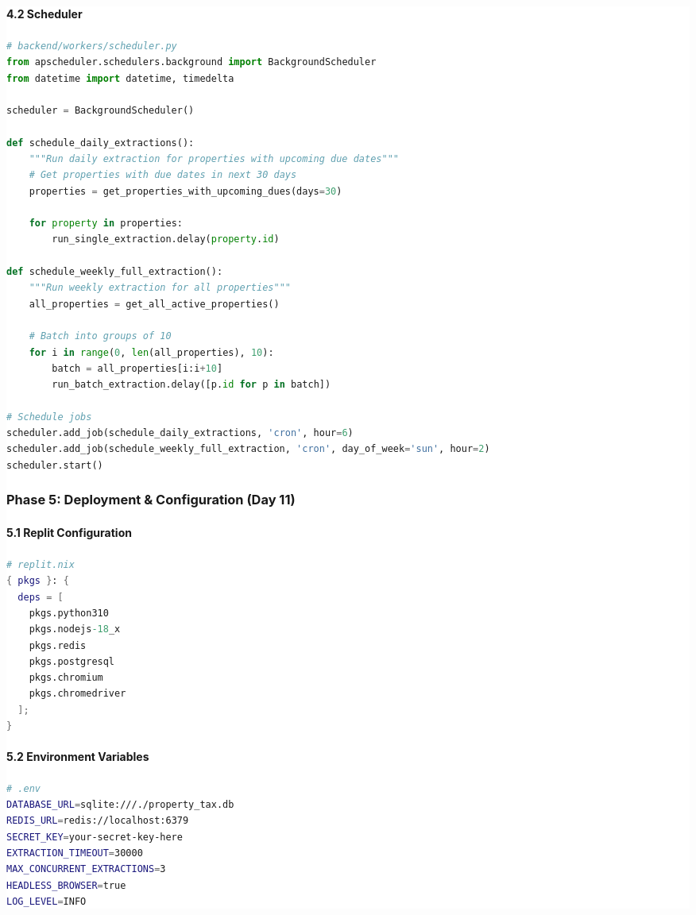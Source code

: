 ```python
```

#### 4.2 Scheduler
```python
# backend/workers/scheduler.py
from apscheduler.schedulers.background import BackgroundScheduler
from datetime import datetime, timedelta

scheduler = BackgroundScheduler()

def schedule_daily_extractions():
    """Run daily extraction for properties with upcoming due dates"""
    # Get properties with due dates in next 30 days
    properties = get_properties_with_upcoming_dues(days=30)
    
    for property in properties:
        run_single_extraction.delay(property.id)

def schedule_weekly_full_extraction():
    """Run weekly extraction for all properties"""
    all_properties = get_all_active_properties()
    
    # Batch into groups of 10
    for i in range(0, len(all_properties), 10):
        batch = all_properties[i:i+10]
        run_batch_extraction.delay([p.id for p in batch])

# Schedule jobs
scheduler.add_job(schedule_daily_extractions, 'cron', hour=6)
scheduler.add_job(schedule_weekly_full_extraction, 'cron', day_of_week='sun', hour=2)
scheduler.start()
```

### Phase 5: Deployment & Configuration (Day 11)

#### 5.1 Replit Configuration
```nix
# replit.nix
{ pkgs }: {
  deps = [
    pkgs.python310
    pkgs.nodejs-18_x
    pkgs.redis
    pkgs.postgresql
    pkgs.chromium
    pkgs.chromedriver
  ];
}
```

#### 5.2 Environment Variables
```bash
# .env
DATABASE_URL=sqlite:///./property_tax.db
REDIS_URL=redis://localhost:6379
SECRET_KEY=your-secret-key-here
EXTRACTION_TIMEOUT=30000
MAX_CONCURRENT_EXTRACTIONS=3
HEADLESS_BROWSER=true
LOG_LEVEL=INFO
```
